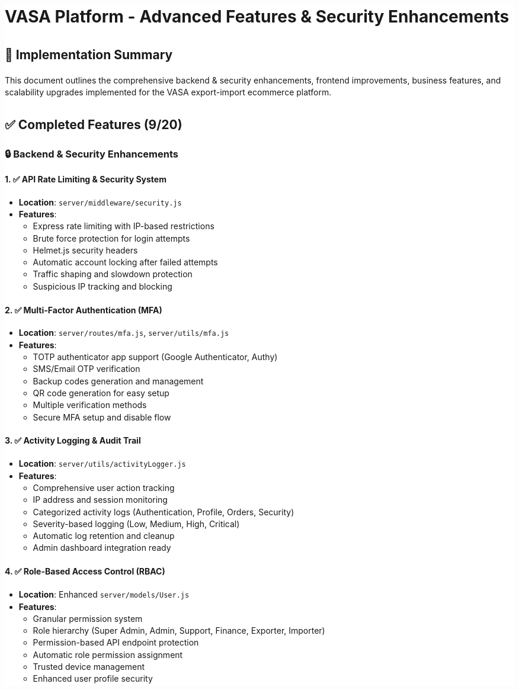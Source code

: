 # VASA Platform - Advanced Features & Security Enhancements

## 🚀 Implementation Summary

This document outlines the comprehensive backend & security enhancements, frontend improvements, business features, and scalability upgrades implemented for the VASA export-import ecommerce platform.

## ✅ Completed Features (9/20)

### 🔒 Backend & Security Enhancements

#### 1. ✅ API Rate Limiting & Security System
- **Location**: `server/middleware/security.js`
- **Features**:
  - Express rate limiting with IP-based restrictions
  - Brute force protection for login attempts
  - Helmet.js security headers
  - Automatic account locking after failed attempts
  - Traffic shaping and slowdown protection
  - Suspicious IP tracking and blocking

#### 2. ✅ Multi-Factor Authentication (MFA)
- **Location**: `server/routes/mfa.js`, `server/utils/mfa.js`
- **Features**:
  - TOTP authenticator app support (Google Authenticator, Authy)
  - SMS/Email OTP verification
  - Backup codes generation and management
  - QR code generation for easy setup
  - Multiple verification methods
  - Secure MFA setup and disable flow

#### 3. ✅ Activity Logging & Audit Trail
- **Location**: `server/utils/activityLogger.js`
- **Features**:
  - Comprehensive user action tracking
  - IP address and session monitoring
  - Categorized activity logs (Authentication, Profile, Orders, Security)
  - Severity-based logging (Low, Medium, High, Critical)
  - Automatic log retention and cleanup
  - Admin dashboard integration ready

#### 4. ✅ Role-Based Access Control (RBAC)
- **Location**: Enhanced `server/models/User.js`
- **Features**:
  - Granular permission system
  - Role hierarchy (Super Admin, Admin, Support, Finance, Exporter, Importer)
  - Permission-based API endpoint protection
  - Automatic role permission assignment
  - Trusted device management
  - Enhanced user profile security
